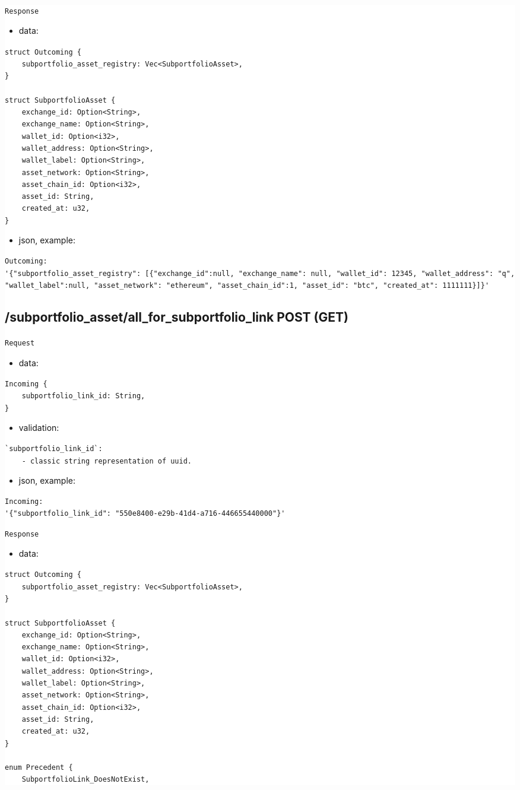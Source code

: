 `Response`
 - data:
```
struct Outcoming {
    subportfolio_asset_registry: Vec<SubportfolioAsset>,
}

struct SubportfolioAsset {
    exchange_id: Option<String>,
    exchange_name: Option<String>,
    wallet_id: Option<i32>,
    wallet_address: Option<String>,
    wallet_label: Option<String>,
    asset_network: Option<String>,
    asset_chain_id: Option<i32>,
    asset_id: String,
    created_at: u32,
}
```
 - json, example:
```
Outcoming:
'{"subportfolio_asset_registry": [{"exchange_id":null, "exchange_name": null, "wallet_id": 12345, "wallet_address": "q", "wallet_label":null, "asset_network": "ethereum", "asset_chain_id":1, "asset_id": "btc", "created_at": 1111111}]}'
```
## /subportfolio_asset/all_for_subportfolio_link POST (GET)
`Request`
 - data:
```
Incoming {
    subportfolio_link_id: String,
}
```
 - validation:
```
`subportfolio_link_id`:
    - classic string representation of uuid.
```
 - json, example:
```
Incoming:
'{"subportfolio_link_id": "550e8400-e29b-41d4-a716-446655440000"}'
```
`Response`
 - data:
```
struct Outcoming {
    subportfolio_asset_registry: Vec<SubportfolioAsset>,
}

struct SubportfolioAsset {
    exchange_id: Option<String>,
    exchange_name: Option<String>,
    wallet_id: Option<i32>,
    wallet_address: Option<String>,
    wallet_label: Option<String>,
    asset_network: Option<String>,
    asset_chain_id: Option<i32>,
    asset_id: String,
    created_at: u32,
}

enum Precedent {
    SubportfolioLink_DoesNotExist,
```
